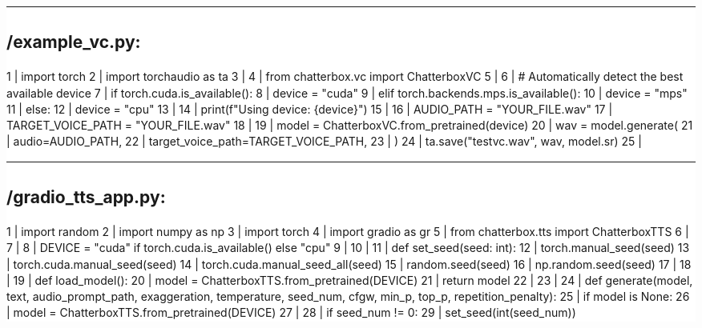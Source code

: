 
--------------------------------------------------------------------------------
/example_vc.py:
--------------------------------------------------------------------------------
 1 | import torch
 2 | import torchaudio as ta
 3 | 
 4 | from chatterbox.vc import ChatterboxVC
 5 | 
 6 | # Automatically detect the best available device
 7 | if torch.cuda.is_available():
 8 |     device = "cuda"
 9 | elif torch.backends.mps.is_available():
10 |     device = "mps"
11 | else:
12 |     device = "cpu"
13 | 
14 | print(f"Using device: {device}")
15 | 
16 | AUDIO_PATH = "YOUR_FILE.wav"
17 | TARGET_VOICE_PATH = "YOUR_FILE.wav"
18 | 
19 | model = ChatterboxVC.from_pretrained(device)
20 | wav = model.generate(
21 |     audio=AUDIO_PATH,
22 |     target_voice_path=TARGET_VOICE_PATH,
23 | )
24 | ta.save("testvc.wav", wav, model.sr)
25 | 


--------------------------------------------------------------------------------
/gradio_tts_app.py:
--------------------------------------------------------------------------------
 1 | import random
 2 | import numpy as np
 3 | import torch
 4 | import gradio as gr
 5 | from chatterbox.tts import ChatterboxTTS
 6 | 
 7 | 
 8 | DEVICE = "cuda" if torch.cuda.is_available() else "cpu"
 9 | 
10 | 
11 | def set_seed(seed: int):
12 |     torch.manual_seed(seed)
13 |     torch.cuda.manual_seed(seed)
14 |     torch.cuda.manual_seed_all(seed)
15 |     random.seed(seed)
16 |     np.random.seed(seed)
17 | 
18 | 
19 | def load_model():
20 |     model = ChatterboxTTS.from_pretrained(DEVICE)
21 |     return model
22 | 
23 | 
24 | def generate(model, text, audio_prompt_path, exaggeration, temperature, seed_num, cfgw, min_p, top_p, repetition_penalty):
25 |     if model is None:
26 |         model = ChatterboxTTS.from_pretrained(DEVICE)
27 | 
28 |     if seed_num != 0:
29 |         set_seed(int(seed_num))